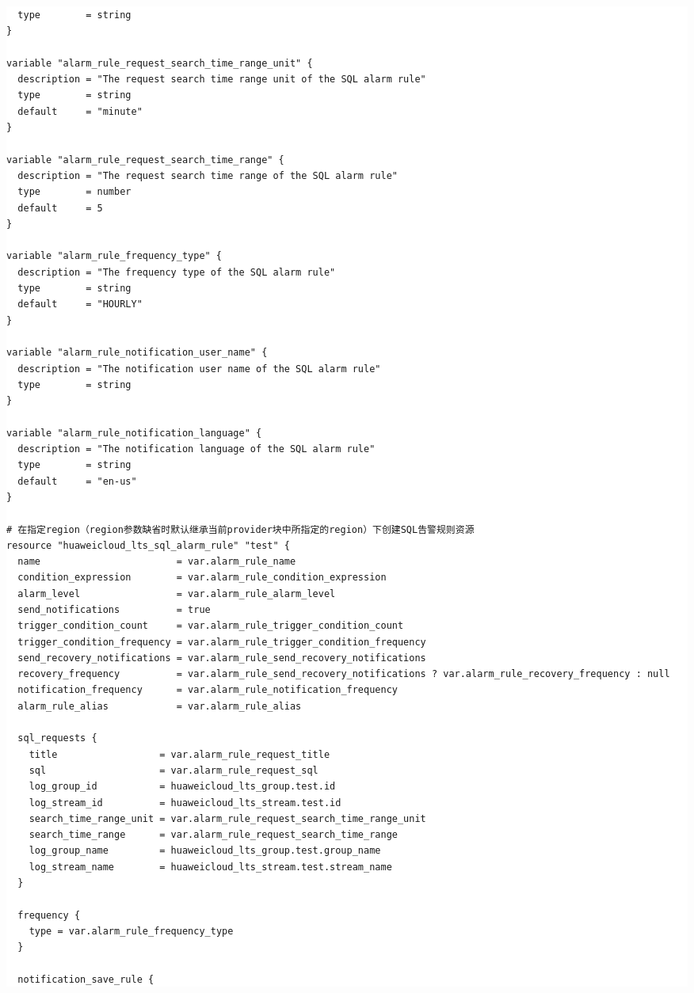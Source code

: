 ```hcl
  type        = string
}

variable "alarm_rule_request_search_time_range_unit" {
  description = "The request search time range unit of the SQL alarm rule"
  type        = string
  default     = "minute"
}

variable "alarm_rule_request_search_time_range" {
  description = "The request search time range of the SQL alarm rule"
  type        = number
  default     = 5
}

variable "alarm_rule_frequency_type" {
  description = "The frequency type of the SQL alarm rule"
  type        = string
  default     = "HOURLY"
}

variable "alarm_rule_notification_user_name" {
  description = "The notification user name of the SQL alarm rule"
  type        = string
}

variable "alarm_rule_notification_language" {
  description = "The notification language of the SQL alarm rule"
  type        = string
  default     = "en-us"
}

# 在指定region（region参数缺省时默认继承当前provider块中所指定的region）下创建SQL告警规则资源
resource "huaweicloud_lts_sql_alarm_rule" "test" {
  name                        = var.alarm_rule_name
  condition_expression        = var.alarm_rule_condition_expression
  alarm_level                 = var.alarm_rule_alarm_level
  send_notifications          = true
  trigger_condition_count     = var.alarm_rule_trigger_condition_count
  trigger_condition_frequency = var.alarm_rule_trigger_condition_frequency
  send_recovery_notifications = var.alarm_rule_send_recovery_notifications
  recovery_frequency          = var.alarm_rule_send_recovery_notifications ? var.alarm_rule_recovery_frequency : null
  notification_frequency      = var.alarm_rule_notification_frequency
  alarm_rule_alias            = var.alarm_rule_alias

  sql_requests {
    title                  = var.alarm_rule_request_title
    sql                    = var.alarm_rule_request_sql
    log_group_id           = huaweicloud_lts_group.test.id
    log_stream_id          = huaweicloud_lts_stream.test.id
    search_time_range_unit = var.alarm_rule_request_search_time_range_unit
    search_time_range      = var.alarm_rule_request_search_time_range
    log_group_name         = huaweicloud_lts_group.test.group_name
    log_stream_name        = huaweicloud_lts_stream.test.stream_name
  }

  frequency {
    type = var.alarm_rule_frequency_type
  }

  notification_save_rule {
```